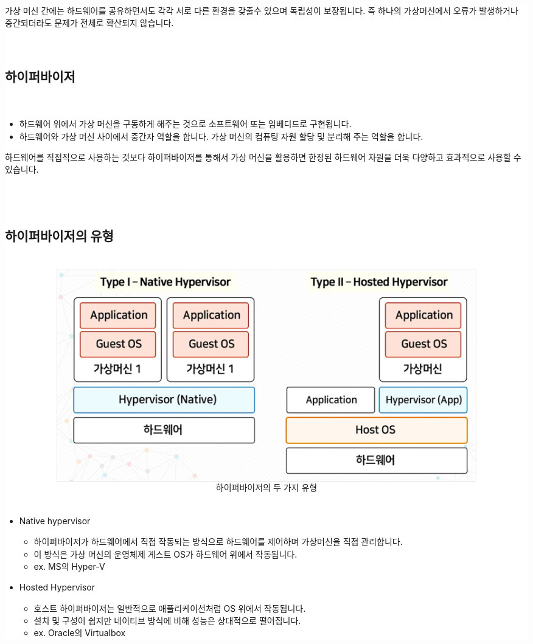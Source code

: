 가상 머신 간에는 하드웨어를 공유하면서도 각각 서로 다른 환경을 갖출수 있으며 독립성이 보장됩니다. 즉 하나의 가상머신에서 오류가 발생하거나 중간되더라도 문제가 전체로 확산되지 않습니다. 

<br />


## 하이퍼바이저

<br />

- 하드웨어 위에서 가상 머신을 구동하게 해주는 것으로 소프트웨어 또는 임베디드로 구현됩니다. 
- 하드웨어와 가상 머신 사이에서 중간자 역할을 합니다. 가상 머신의 컴퓨팅 자원 할당 및 분리해 주는 역할을 합니다.

하드웨어를 직접적으로 사용하는 것보다 하이퍼바이저를 통해서 가상 머신을 활용하면 한정된 하드웨어 자원을 더욱 다양하고 효과적으로 사용할 수 있습니다.

<br />
<br />


## 하이퍼바이저의 유형

<br />

<img src="https://github.com/KoEonYack/PracticeCoding/blob/master/Article/DevOps/%EA%B0%80%EC%83%81%ED%99%94%EC%99%80_%EC%BB%A8%ED%85%8C%EC%9D%B4%EB%84%88/img/하이퍼바이저.PNG?raw=true" align="center" style="display: block; margin: 0px auto; display: block; height: auto; border:1px solid #eaeaea; padding: 0px;" width="80%" >
<center>하이퍼바이저의 두 가지 유형 </center>

<br />

- Native hypervisor
    - 하이퍼바이저가 하드웨어에서 직접 작동되는 방식으로 하드웨어를 제어하며 가상머신을 직접 관리합니다.
    - 이 방식은 가상 머신의 운영체제 게스트 OS가 하드웨어 위에서 작동됩니다. 
    - ex. MS의 Hyper-V

- Hosted Hypervisor
    - 호스트 하이퍼바이저는 일반적으로 애플리케이션처럼 OS 위에서 작동됩니다.
    - 설치 및 구성이 쉽지만 네이티브 방식에 비해 성능은 상대적으로 떨어집니다. 
    - ex. Oracle의 Virtualbox
